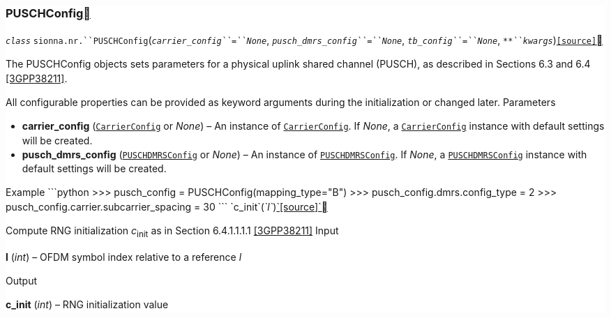 ### PUSCHConfig<a class="headerlink" href="https://nvlabs.github.io/sionna/api/nr.html#puschconfig" title="Permalink to this headline"></a>

<em class="property">`class` </em>`sionna.nr.``PUSCHConfig`(<em class="sig-param">`carrier_config``=``None`</em>, <em class="sig-param">`pusch_dmrs_config``=``None`</em>, <em class="sig-param">`tb_config``=``None`</em>, <em class="sig-param">`**``kwargs`</em>)<a class="reference internal" href="../_modules/sionna/nr/pusch_config.html#PUSCHConfig">`[source]`</a><a class="headerlink" href="https://nvlabs.github.io/sionna/api/nr.html#sionna.nr.PUSCHConfig" title="Permalink to this definition"></a>
    
The PUSCHConfig objects sets parameters for a physical uplink shared
channel (PUSCH), as described in Sections 6.3 and 6.4 <a class="reference internal" href="https://nvlabs.github.io/sionna/api/nr.html#gpp38211" id="id10">[3GPP38211]</a>.
    
All configurable properties can be provided as keyword arguments during the
initialization or changed later.
Parameters
 
- **carrier_config** (<a class="reference internal" href="https://nvlabs.github.io/sionna/api/nr.html#sionna.nr.CarrierConfig" title="sionna.nr.CarrierConfig">`CarrierConfig`</a> or <cite>None</cite>) – An instance of <a class="reference internal" href="https://nvlabs.github.io/sionna/api/nr.html#sionna.nr.CarrierConfig" title="sionna.nr.CarrierConfig">`CarrierConfig`</a>. If <cite>None</cite>, a
<a class="reference internal" href="https://nvlabs.github.io/sionna/api/nr.html#sionna.nr.CarrierConfig" title="sionna.nr.CarrierConfig">`CarrierConfig`</a> instance with default settings
will be created.
- **pusch_dmrs_config** (<a class="reference internal" href="https://nvlabs.github.io/sionna/api/nr.html#sionna.nr.PUSCHDMRSConfig" title="sionna.nr.PUSCHDMRSConfig">`PUSCHDMRSConfig`</a> or <cite>None</cite>) – An instance of <a class="reference internal" href="https://nvlabs.github.io/sionna/api/nr.html#sionna.nr.PUSCHDMRSConfig" title="sionna.nr.PUSCHDMRSConfig">`PUSCHDMRSConfig`</a>. If <cite>None</cite>, a
<a class="reference internal" href="https://nvlabs.github.io/sionna/api/nr.html#sionna.nr.PUSCHDMRSConfig" title="sionna.nr.PUSCHDMRSConfig">`PUSCHDMRSConfig`</a> instance with default settings
will be created.



<p class="rubric">Example
```python
>>> pusch_config = PUSCHConfig(mapping_type="B")
>>> pusch_config.dmrs.config_type = 2
>>> pusch_config.carrier.subcarrier_spacing = 30
```
`c_init`(<em class="sig-param">`l`</em>)<a class="reference internal" href="../_modules/sionna/nr/pusch_config.html#PUSCHConfig.c_init">`[source]`</a><a class="headerlink" href="https://nvlabs.github.io/sionna/api/nr.html#sionna.nr.PUSCHConfig.c_init" title="Permalink to this definition"></a>
    
Compute RNG initialization $c_\text{init}$ as in Section 6.4.1.1.1.1 <a class="reference internal" href="https://nvlabs.github.io/sionna/api/nr.html#gpp38211" id="id11">[3GPP38211]</a>
Input
    
**l** (<em>int</em>) – OFDM symbol index relative to a reference $l$

Output
    
**c_init** (<em>int</em>) – RNG initialization value
